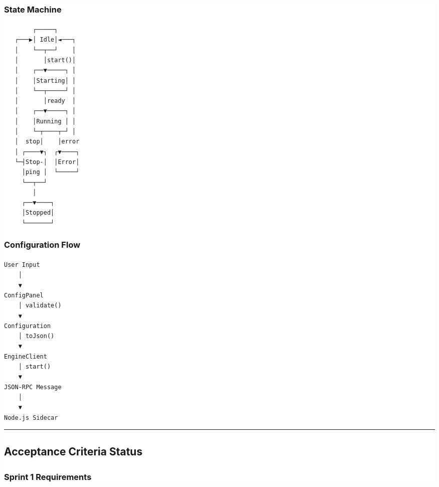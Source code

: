 ### State Machine

```
        ┌─────┐
   ┌───▶│ Idle│◄───┐
   │    └──┬──┘    │
   │       │start()│
   │    ┌──▼─────┐ │
   │    │Starting│ │
   │    └──┬─────┘ │
   │       │ready  │
   │    ┌──▼─────┐ │
   │    │Running │ │
   │    └─┬────┬─┘ │
   │  stop│    │error
   │ ┌────▼┐  ┌▼────┐
   └─┤Stop-│  │Error│
     │ping │  └─────┘
     └──┬──┘
        │
     ┌──▼────┐
     │Stopped│
     └───────┘
```

### Configuration Flow

```
User Input
    │
    ▼
ConfigPanel
    │ validate()
    ▼
Configuration
    │ toJson()
    ▼
EngineClient
    │ start()
    ▼
JSON-RPC Message
    │
    ▼
Node.js Sidecar
```

---

## Acceptance Criteria Status

### Sprint 1 Requirements
